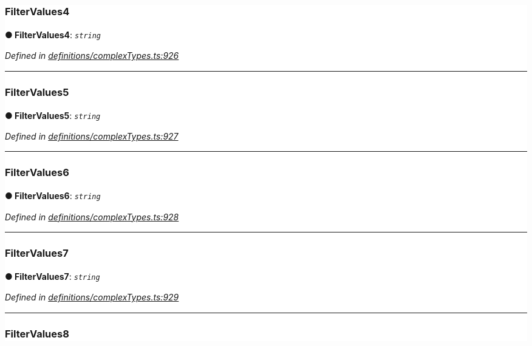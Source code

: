 <a id="filtervalues4"></a>

###  FilterValues4

**●  FilterValues4**:  *`string`* 

*Defined in [definitions/complexTypes.ts:926](https://github.com/gunjandatta/sprest/blob/3de79f1/src/definitions/complexTypes.ts#L926)*





___

<a id="filtervalues5"></a>

###  FilterValues5

**●  FilterValues5**:  *`string`* 

*Defined in [definitions/complexTypes.ts:927](https://github.com/gunjandatta/sprest/blob/3de79f1/src/definitions/complexTypes.ts#L927)*





___

<a id="filtervalues6"></a>

###  FilterValues6

**●  FilterValues6**:  *`string`* 

*Defined in [definitions/complexTypes.ts:928](https://github.com/gunjandatta/sprest/blob/3de79f1/src/definitions/complexTypes.ts#L928)*





___

<a id="filtervalues7"></a>

###  FilterValues7

**●  FilterValues7**:  *`string`* 

*Defined in [definitions/complexTypes.ts:929](https://github.com/gunjandatta/sprest/blob/3de79f1/src/definitions/complexTypes.ts#L929)*





___

<a id="filtervalues8"></a>

###  FilterValues8

